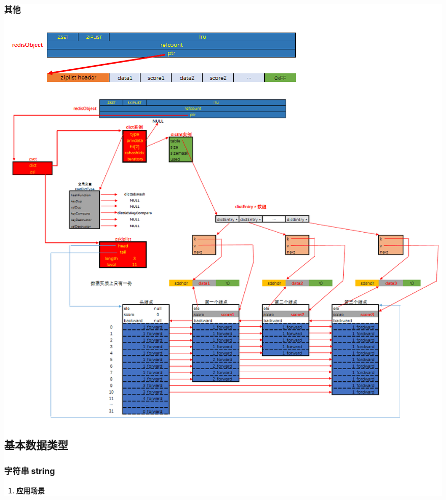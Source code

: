 ### 其他

![1726157437779](./image/1726157437779.png)

![1726157424386](./image/1726157424386.png)

## 基本数据类型

### 字符串 string

1. **应用场景**
